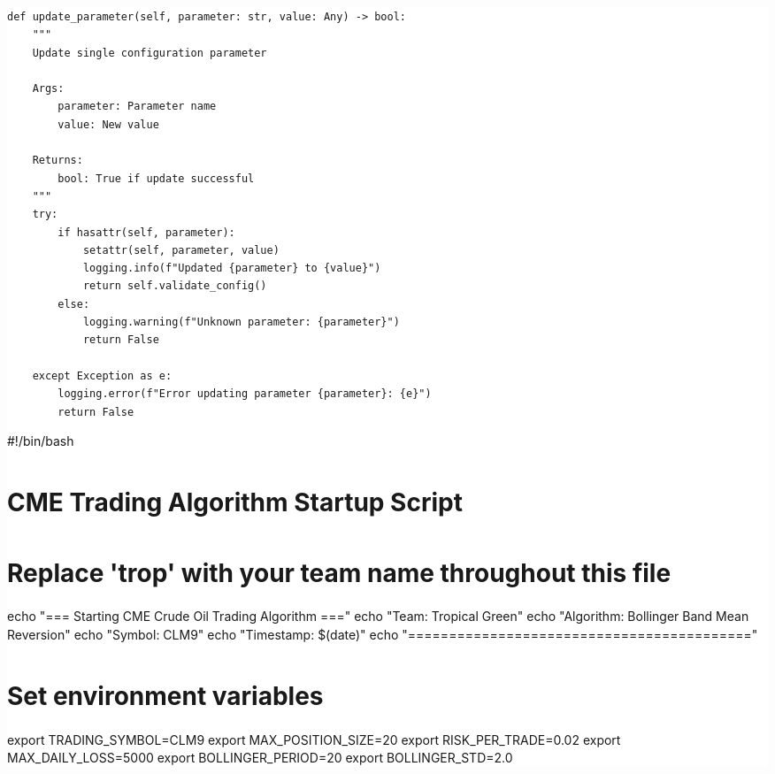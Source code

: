     def update_parameter(self, parameter: str, value: Any) -> bool:
        """
        Update single configuration parameter
        
        Args:
            parameter: Parameter name
            value: New value
            
        Returns:
            bool: True if update successful
        """
        try:
            if hasattr(self, parameter):
                setattr(self, parameter, value)
                logging.info(f"Updated {parameter} to {value}")
                return self.validate_config()
            else:
                logging.warning(f"Unknown parameter: {parameter}")
                return False
                
        except Exception as e:
            logging.error(f"Error updating parameter {parameter}: {e}")
            return False
















#!/bin/bash
# CME Trading Algorithm Startup Script
# Replace 'trop' with your team name throughout this file

echo "=== Starting CME Crude Oil Trading Algorithm ==="
echo "Team: Tropical Green"
echo "Algorithm: Bollinger Band Mean Reversion"
echo "Symbol: CLM9"
echo "Timestamp: $(date)"
echo "=========================================="

# Set environment variables
export TRADING_SYMBOL=CLM9
export MAX_POSITION_SIZE=20
export RISK_PER_TRADE=0.02
export MAX_DAILY_LOSS=5000
export BOLLINGER_PERIOD=20
export BOLLINGER_STD=2.0

